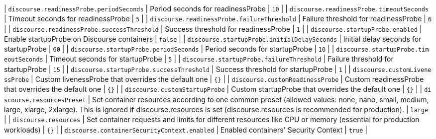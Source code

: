 | `discourse.readinessProbe.periodSeconds`                      | Period seconds for readinessProbe                                                                                                                                                                                              | `10`                                                                       |
| `discourse.readinessProbe.timeoutSeconds`                     | Timeout seconds for readinessProbe                                                                                                                                                                                             | `5`                                                                        |
| `discourse.readinessProbe.failureThreshold`                   | Failure threshold for readinessProbe                                                                                                                                                                                           | `6`                                                                        |
| `discourse.readinessProbe.successThreshold`                   | Success threshold for readinessProbe                                                                                                                                                                                           | `1`                                                                        |
| `discourse.startupProbe.enabled`                              | Enable startupProbe on Discourse containers                                                                                                                                                                                    | `false`                                                                    |
| `discourse.startupProbe.initialDelaySeconds`                  | Initial delay seconds for startupProbe                                                                                                                                                                                         | `60`                                                                       |
| `discourse.startupProbe.periodSeconds`                        | Period seconds for startupProbe                                                                                                                                                                                                | `10`                                                                       |
| `discourse.startupProbe.timeoutSeconds`                       | Timeout seconds for startupProbe                                                                                                                                                                                               | `5`                                                                        |
| `discourse.startupProbe.failureThreshold`                     | Failure threshold for startupProbe                                                                                                                                                                                             | `15`                                                                       |
| `discourse.startupProbe.successThreshold`                     | Success threshold for startupProbe                                                                                                                                                                                             | `1`                                                                        |
| `discourse.customLivenessProbe`                               | Custom livenessProbe that overrides the default one                                                                                                                                                                            | `{}`                                                                       |
| `discourse.customReadinessProbe`                              | Custom readinessProbe that overrides the default one                                                                                                                                                                           | `{}`                                                                       |
| `discourse.customStartupProbe`                                | Custom startupProbe that overrides the default one                                                                                                                                                                             | `{}`                                                                       |
| `discourse.resourcesPreset`                                   | Set container resources according to one common preset (allowed values: none, nano, small, medium, large, xlarge, 2xlarge). This is ignored if discourse.resources is set (discourse.resources is recommended for production). | `large`                                                                    |
| `discourse.resources`                                         | Set container requests and limits for different resources like CPU or memory (essential for production workloads)                                                                                                              | `{}`                                                                       |
| `discourse.containerSecurityContext.enabled`                  | Enabled containers' Security Context                                                                                                                                                                                           | `true`                                                                     |